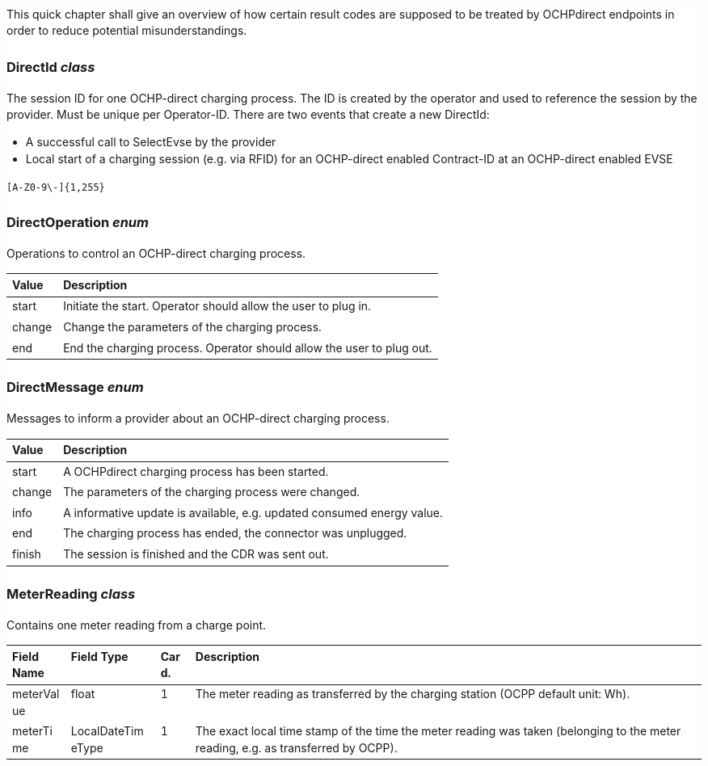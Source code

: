 This quick chapter shall give an overview of how certain result codes are supposed to be treated by OCHPdirect endpoints in order to reduce potential misunderstandings.
 

### DirectId *class*

The session ID for one OCHP-direct charging process. The ID is created
by the operator and used to reference the session by the provider. Must
be unique per Operator-ID.
There are two events that create a new DirectId:

 * A successful call to SelectEvse by the provider
 * Local start of a charging session (e.g. via RFID) for an OCHP-direct
   enabled Contract-ID at an OCHP-direct enabled EVSE

```regex
[A-Z0-9\-]{1,255}
```


### DirectOperation *enum*

Operations to control an OCHP-direct charging process.

 Value   |  Description
:--------|:-------------
 start   | Initiate the start. Operator should allow the user to plug in.
 change  | Change the parameters of the charging process.
 end     | End the charging process. Operator should allow the user to plug out.


### DirectMessage *enum*

Messages to inform a provider about an OCHP-direct charging process.

 Value   |  Description
:--------|:-------------
 start   | A OCHPdirect charging process has been started.
 change  | The parameters of the charging process were changed.
 info    | A informative update is available, e.g. updated consumed energy value.
 end     | The charging process has ended, the connector was unplugged.
 finish  | The session is finished and the CDR was sent out.

 
### MeterReading *class*

Contains one meter reading from a charge point.

 Field Name         |  Field Type            |  Card.  |  Description
:-------------------|:-----------------------|:--------|:------------
 meterValue         |  float			     |  1      |  The meter reading as transferred by the charging station (OCPP default unit: Wh).
 meterTime		    |  LocalDateTimeType     |  1      |  The exact local time stamp of the time the meter reading was taken (belonging to the meter reading, e.g. as transferred by OCPP).



